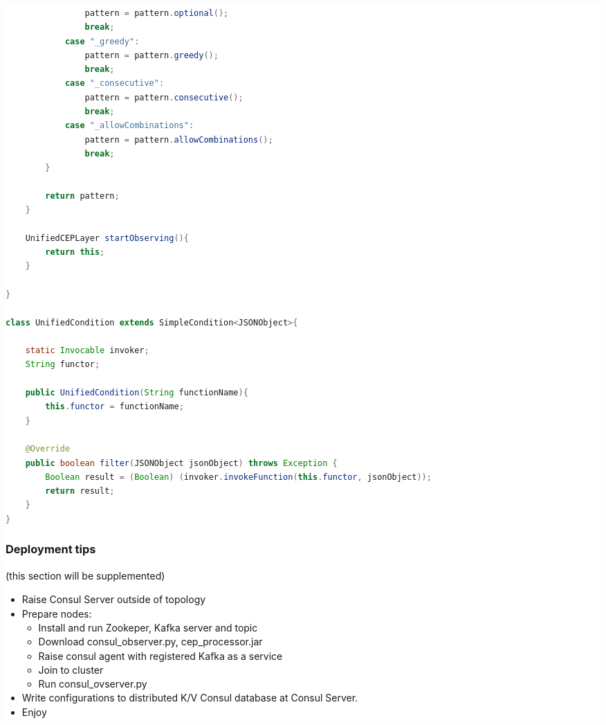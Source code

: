 ```java
                pattern = pattern.optional();
                break;
            case "_greedy":
                pattern = pattern.greedy();
                break;
            case "_consecutive":
                pattern = pattern.consecutive();
                break;
            case "_allowCombinations":
                pattern = pattern.allowCombinations();
                break;
        }

        return pattern;
    }

    UnifiedCEPLayer startObserving(){
        return this;
    }

}

class UnifiedCondition extends SimpleCondition<JSONObject>{

    static Invocable invoker;
    String functor;

    public UnifiedCondition(String functionName){
        this.functor = functionName;
    }

    @Override
    public boolean filter(JSONObject jsonObject) throws Exception {
        Boolean result = (Boolean) (invoker.invokeFunction(this.functor, jsonObject));
        return result;
    }
}
```

### Deployment tips

(this section will be supplemented)

- Raise Consul Server outside of topology
- Prepare nodes:
    - Install and run Zookeper, Kafka server and topic
    - Download consul_observer.py, cep_processor.jar
    - Raise consul agent with registered Kafka as a service
    - Join to cluster
    - Run consul_ovserver.py
- Write configurations to distributed K/V Consul database at Consul Server.
- Enjoy
    




